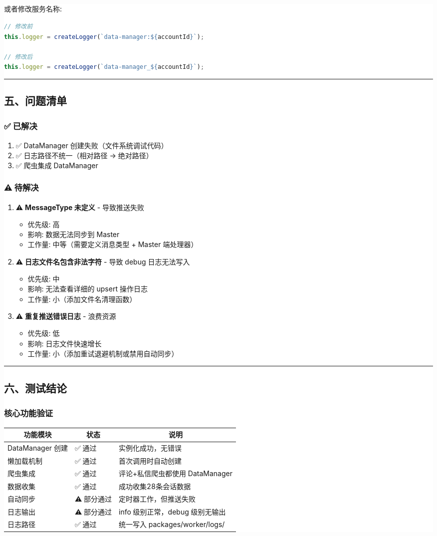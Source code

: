 或者修改服务名称:
```javascript
// 修改前
this.logger = createLogger(`data-manager:${accountId}`);

// 修改后
this.logger = createLogger(`data-manager_${accountId}`);
```

---

## 五、问题清单

### ✅ 已解决

1. ✅ DataManager 创建失败（文件系统调试代码）
2. ✅ 日志路径不统一（相对路径 → 绝对路径）
3. ✅ 爬虫集成 DataManager

### ⚠️ 待解决

1. ⚠️ **MessageType 未定义** - 导致推送失败
   - 优先级: 高
   - 影响: 数据无法同步到 Master
   - 工作量: 中等（需要定义消息类型 + Master 端处理器）

2. ⚠️ **日志文件名包含非法字符** - 导致 debug 日志无法写入
   - 优先级: 中
   - 影响: 无法查看详细的 upsert 操作日志
   - 工作量: 小（添加文件名清理函数）

3. ⚠️ **重复推送错误日志** - 浪费资源
   - 优先级: 低
   - 影响: 日志文件快速增长
   - 工作量: 小（添加重试退避机制或禁用自动同步）

---

## 六、测试结论

### 核心功能验证

| 功能模块 | 状态 | 说明 |
|---------|------|------|
| DataManager 创建 | ✅ 通过 | 实例化成功，无错误 |
| 懒加载机制 | ✅ 通过 | 首次调用时自动创建 |
| 爬虫集成 | ✅ 通过 | 评论+私信爬虫都使用 DataManager |
| 数据收集 | ✅ 通过 | 成功收集28条会话数据 |
| 自动同步 | ⚠️ 部分通过 | 定时器工作，但推送失败 |
| 日志输出 | ⚠️ 部分通过 | info 级别正常，debug 级别无输出 |
| 日志路径 | ✅ 通过 | 统一写入 packages/worker/logs/ |

